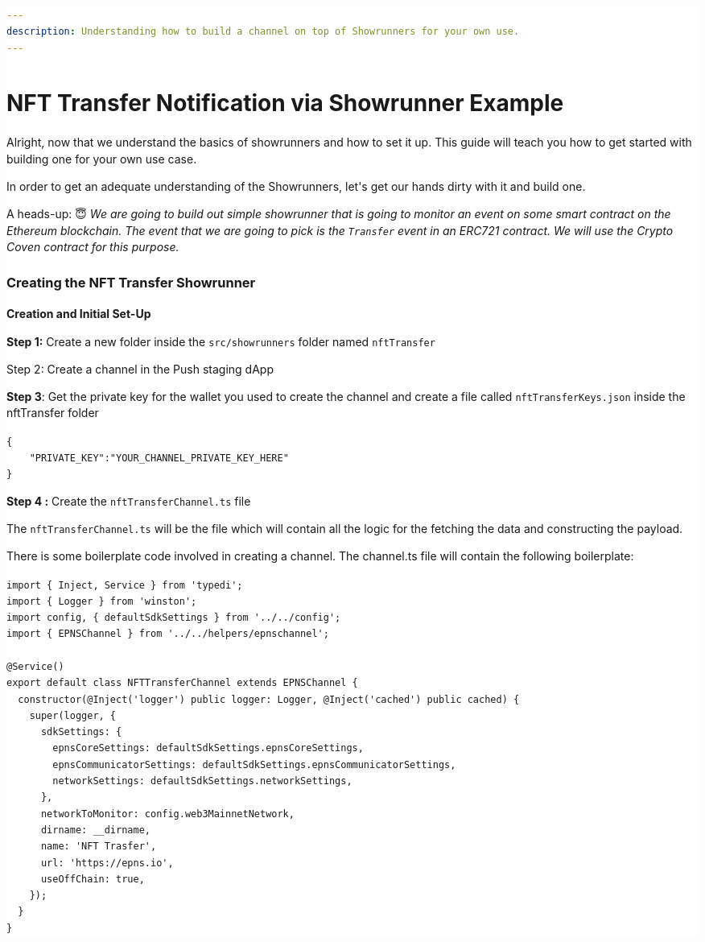 ```yaml
---
description: Understanding how to build a channel on top of Showrunners for your own use.
---
```


# NFT Transfer Notification via Showrunner Example

Alright, now that we understand the basics of showrunners and how to set it up. This guide will teach you how to get started with building one for your own use case.

In order to get an adequate understanding of the Showrunners, let's get our hands dirty with it and build one.&#x20;

A heads-up: :innocent: _We are going to build out simple showrunner that is going to monitor an event on some smart contract on the Ethereum blockchain. The event that we are going to pick is the `Transfer` event in an ERC721 contract. We will use the Crypto Coven contract for this purpose._

### Creating the NFT Transfer Showrunner

**Creation and Initial Set-Up**

**Step 1:** Create a new folder inside the `src/showrunners` folder named `nftTransfer`

Step 2: Create a channel in the Push staging dApp

**Step 3**: Get the private key for the wallet you used to create the channel and create a file called `nftTransferKeys.json` inside the nftTransfer folder

```
{
    "PRIVATE_KEY":"YOUR_CHANNEL_PRIVATE_KEY_HERE"
}
```

**Step 4 :** Create the `nftTransferChannel.ts` file

The `nftTransferChannel.ts` will be the file which will contain all the logic for the fetching the data and constructing the payload.

There is some boilerplate code involved in creating a channel. The channel.ts file will contain the following boilerplate:

```
import { Inject, Service } from 'typedi';
import { Logger } from 'winston';
import config, { defaultSdkSettings } from '../../config';
import { EPNSChannel } from '../../helpers/epnschannel';

@Service()
export default class NFTTransferChannel extends EPNSChannel {
  constructor(@Inject('logger') public logger: Logger, @Inject('cached') public cached) {
    super(logger, {
      sdkSettings: {
        epnsCoreSettings: defaultSdkSettings.epnsCoreSettings,
        epnsCommunicatorSettings: defaultSdkSettings.epnsCommunicatorSettings,
        networkSettings: defaultSdkSettings.networkSettings,
      },
      networkToMonitor: config.web3MainnetNetwork,
      dirname: __dirname,
      name: 'NFT Trasfer',
      url: 'https://epns.io',
      useOffChain: true,
    });
  }
}
```
